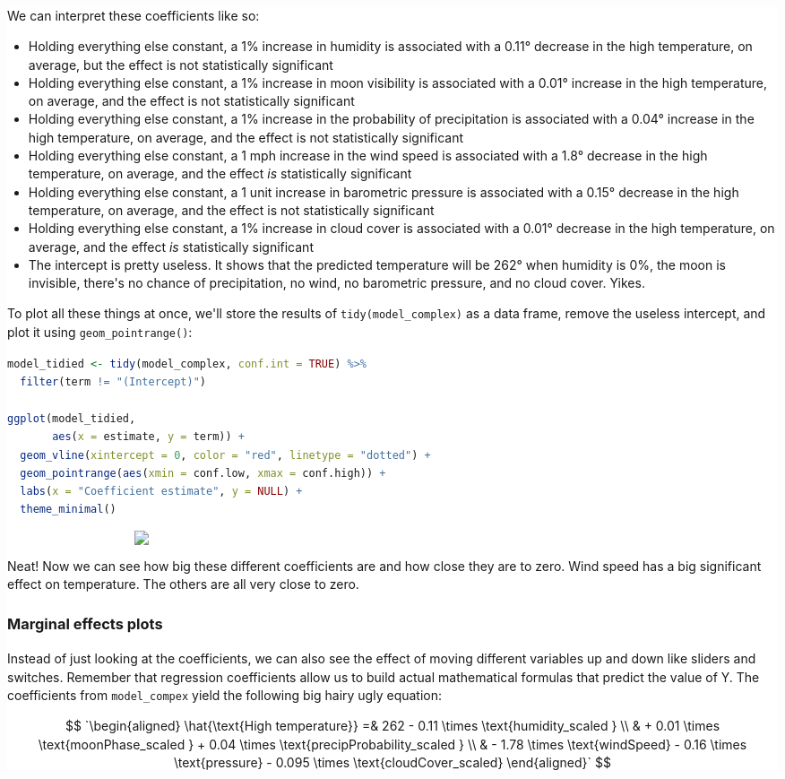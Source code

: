 We can interpret these coefficients like so:

- Holding everything else constant, a 1% increase in humidity is associated with a 0.11° decrease in the high temperature, on average, but the effect is not statistically significant
- Holding everything else constant, a 1% increase in moon visibility is associated with a 0.01° increase in the high temperature, on average, and the effect is not statistically significant
- Holding everything else constant, a 1% increase in the probability of precipitation is associated with a 0.04° increase in the high temperature, on average, and the effect is not statistically significant
- Holding everything else constant, a 1 mph increase in the wind speed is associated with a 1.8° decrease in the high temperature, on average, and the effect *is* statistically significant
- Holding everything else constant, a 1 unit increase in barometric pressure is associated with a 0.15° decrease in the high temperature, on average, and the effect is not statistically significant
- Holding everything else constant, a 1% increase in cloud cover is associated with a 0.01° decrease in the high temperature, on average, and the effect *is* statistically significant
- The intercept is pretty useless. It shows that the predicted temperature will be 262° when humidity is 0%, the moon is invisible, there's no chance of precipitation, no wind, no barometric pressure, and no cloud cover. Yikes.

To plot all these things at once, we'll store the results of `tidy(model_complex)` as a data frame, remove the useless intercept, and plot it using `geom_pointrange()`:


```r
model_tidied <- tidy(model_complex, conf.int = TRUE) %>% 
  filter(term != "(Intercept)")

ggplot(model_tidied,
       aes(x = estimate, y = term)) +
  geom_vline(xintercept = 0, color = "red", linetype = "dotted") +
  geom_pointrange(aes(xmin = conf.low, xmax = conf.high)) + 
  labs(x = "Coefficient estimate", y = NULL) +
  theme_minimal()
```

<img src="/example/07-example_files/figure-html/coef-plot-1.png" width="576" style="display: block; margin: auto;" />

Neat! Now we can see how big these different coefficients are and how close they are to zero. Wind speed has a big significant effect on temperature. The others are all very close to zero.

### Marginal effects plots

Instead of just looking at the coefficients, we can also see the effect of moving different variables up and down like sliders and switches. Remember that regression coefficients allow us to build actual mathematical formulas that predict the value of Y. The coefficients from `model_compex` yield the following big hairy ugly equation:

$$
`\begin{aligned}
\hat{\text{High temperature}} =& 262 - 0.11 \times \text{humidity_scaled } \\
& + 0.01 \times \text{moonPhase_scaled } + 0.04 \times \text{precipProbability_scaled } \\
& - 1.78 \times \text{windSpeed} - 0.16 \times \text{pressure} - 0.095 \times \text{cloudCover_scaled}
\end{aligned}`
$$
